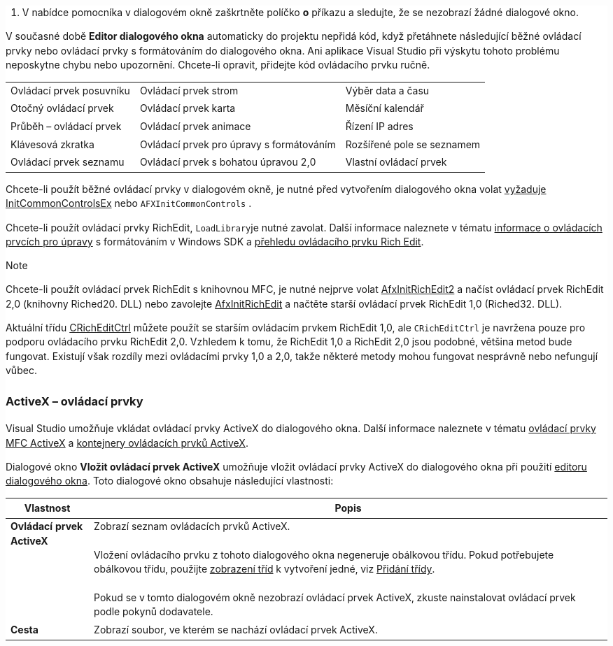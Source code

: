 1. V nabídce pomocníka v dialogovém okně zaškrtněte políčko **o** příkazu a sledujte, že se nezobrazí žádné dialogové okno.

V současné době **Editor dialogového okna** automaticky do projektu nepřidá kód, když přetáhnete následující běžné ovládací prvky nebo ovládací prvky s formátováním do dialogového okna. Ani aplikace Visual Studio při výskytu tohoto problému neposkytne chybu nebo upozornění. Chcete-li opravit, přidejte kód ovládacího prvku ručně.

||||
|-|-|-|
|Ovládací prvek posuvníku|Ovládací prvek strom|Výběr data a času|
|Otočný ovládací prvek|Ovládací prvek karta|Měsíční kalendář|
|Průběh – ovládací prvek|Ovládací prvek animace|Řízení IP adres|
|Klávesová zkratka|Ovládací prvek pro úpravy s formátováním|Rozšířené pole se seznamem|
|Ovládací prvek seznamu|Ovládací prvek s bohatou úpravou 2,0|Vlastní ovládací prvek|

Chcete-li použít běžné ovládací prvky v dialogovém okně, je nutné před vytvořením dialogového okna volat [vyžaduje InitCommonControlsEx](/windows/win32/api/commctrl/nf-commctrl-initcommoncontrolsex) nebo `AFXInitCommonControls` .

Chcete-li použít ovládací prvky RichEdit, `LoadLibrary`je nutné zavolat. Další informace naleznete v tématu [informace o ovládacích prvcích pro úpravy](/windows/win32/Controls/about-rich-edit-controls) s formátováním v Windows SDK a [přehledu ovládacího prvku Rich Edit](../mfc/overview-of-the-rich-edit-control.md).

> [!NOTE]
> Chcete-li použít ovládací prvek RichEdit s knihovnou MFC, je nutné nejprve volat [AfxInitRichEdit2](../mfc/reference/application-information-and-management.md#afxinitrichedit2) a načíst ovládací prvek RichEdit 2,0 (knihovny Riched20. DLL) nebo zavolejte [AfxInitRichEdit](../mfc/reference/application-information-and-management.md#afxinitrichedit) a načtěte starší ovládací prvek RichEdit 1,0 (Riched32. DLL).
>
> Aktuální třídu [CRichEditCtrl](../mfc/reference/cricheditctrl-class.md) můžete použít se starším ovládacím prvkem RichEdit 1,0, ale `CRichEditCtrl` je navržena pouze pro podporu ovládacího prvku RichEdit 2,0. Vzhledem k tomu, že RichEdit 1,0 a RichEdit 2,0 jsou podobné, většina metod bude fungovat. Existují však rozdíly mezi ovládacími prvky 1,0 a 2,0, takže některé metody mohou fungovat nesprávně nebo nefungují vůbec.

### <a name="activex-controls"></a>ActiveX – ovládací prvky

Visual Studio umožňuje vkládat ovládací prvky ActiveX do dialogového okna. Další informace naleznete v tématu [ovládací prvky MFC ActiveX](../mfc/mfc-activex-controls.md) a [kontejnery ovládacích prvků ActiveX](../mfc/activex-control-containers.md).

Dialogové okno **Vložit ovládací prvek ActiveX** umožňuje vložit ovládací prvky ActiveX do dialogového okna při použití [editoru dialogového okna](../windows/dialog-editor.md). Toto dialogové okno obsahuje následující vlastnosti:

|Vlastnost|Popis|
|---|---|
|**Ovládací prvek ActiveX**|Zobrazí seznam ovládacích prvků ActiveX.<br/><br/>Vložení ovládacího prvku z tohoto dialogového okna negeneruje obálkovou třídu. Pokud potřebujete obálkovou třídu, použijte [zobrazení tříd](/visualstudio/ide/viewing-the-structure-of-code) k vytvoření jedné, viz [Přidání třídy](../ide/adding-a-class-visual-cpp.md).<br/><br/>Pokud se v tomto dialogovém okně nezobrazí ovládací prvek ActiveX, zkuste nainstalovat ovládací prvek podle pokynů dodavatele.|
|**Cesta**|Zobrazí soubor, ve kterém se nachází ovládací prvek ActiveX.|
